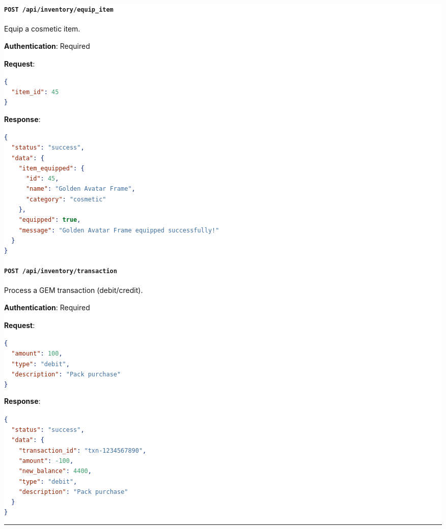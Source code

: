 #### `POST /api/inventory/equip_item`
Equip a cosmetic item.

**Authentication**: Required

**Request**:
```json
{
  "item_id": 45
}
```

**Response**:
```json
{
  "status": "success",
  "data": {
    "item_equipped": {
      "id": 45,
      "name": "Golden Avatar Frame",
      "category": "cosmetic"
    },
    "equipped": true,
    "message": "Golden Avatar Frame equipped successfully!"
  }
}
```

#### `POST /api/inventory/transaction`
Process a GEM transaction (debit/credit).

**Authentication**: Required

**Request**:
```json
{
  "amount": 100,
  "type": "debit",
  "description": "Pack purchase"
}
```

**Response**:
```json
{
  "status": "success",
  "data": {
    "transaction_id": "txn-1234567890",
    "amount": -100,
    "new_balance": 4400,
    "type": "debit",
    "description": "Pack purchase"
  }
}
```

---